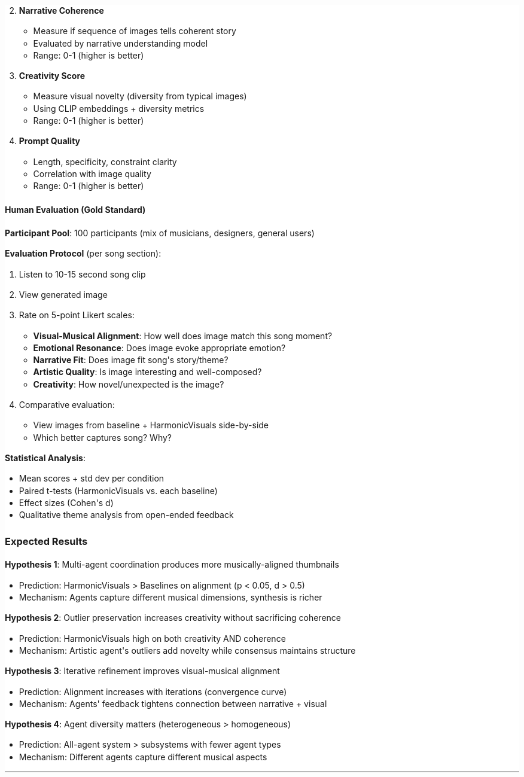 2. **Narrative Coherence**
   - Measure if sequence of images tells coherent story
   - Evaluated by narrative understanding model
   - Range: 0-1 (higher is better)

3. **Creativity Score**
   - Measure visual novelty (diversity from typical images)
   - Using CLIP embeddings + diversity metrics
   - Range: 0-1 (higher is better)

4. **Prompt Quality**
   - Length, specificity, constraint clarity
   - Correlation with image quality
   - Range: 0-1 (higher is better)

#### Human Evaluation (Gold Standard)

**Participant Pool**: 100 participants (mix of musicians, designers, general users)

**Evaluation Protocol** (per song section):
1. Listen to 10-15 second song clip
2. View generated image
3. Rate on 5-point Likert scales:
   - **Visual-Musical Alignment**: How well does image match this song moment?
   - **Emotional Resonance**: Does image evoke appropriate emotion?
   - **Narrative Fit**: Does image fit song's story/theme?
   - **Artistic Quality**: Is image interesting and well-composed?
   - **Creativity**: How novel/unexpected is the image?

4. Comparative evaluation:
   - View images from baseline + HarmonicVisuals side-by-side
   - Which better captures song? Why?

**Statistical Analysis**:
- Mean scores + std dev per condition
- Paired t-tests (HarmonicVisuals vs. each baseline)
- Effect sizes (Cohen's d)
- Qualitative theme analysis from open-ended feedback

### Expected Results

**Hypothesis 1**: Multi-agent coordination produces more musically-aligned thumbnails
- Prediction: HarmonicVisuals > Baselines on alignment (p < 0.05, d > 0.5)
- Mechanism: Agents capture different musical dimensions, synthesis is richer

**Hypothesis 2**: Outlier preservation increases creativity without sacrificing coherence
- Prediction: HarmonicVisuals high on both creativity AND coherence
- Mechanism: Artistic agent's outliers add novelty while consensus maintains structure

**Hypothesis 3**: Iterative refinement improves visual-musical alignment
- Prediction: Alignment increases with iterations (convergence curve)
- Mechanism: Agents' feedback tightens connection between narrative + visual

**Hypothesis 4**: Agent diversity matters (heterogeneous > homogeneous)
- Prediction: All-agent system > subsystems with fewer agent types
- Mechanism: Different agents capture different musical aspects

---